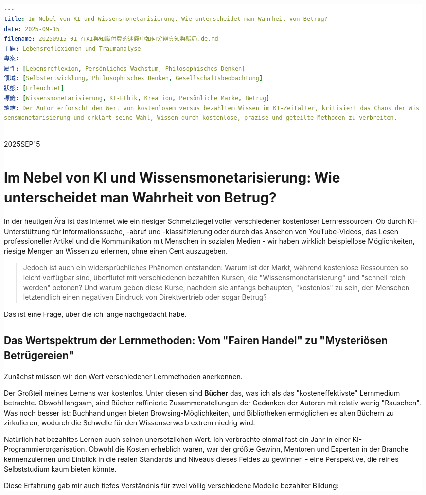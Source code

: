 ```yaml
---
title: Im Nebel von KI und Wissensmonetarisierung: Wie unterscheidet man Wahrheit von Betrug?
date: 2025-09-15
filename: 20250915_01_在AI與知識付費的迷霧中如何分辨真知與騙局.de.md
主題: Lebensreflexionen und Traumanalyse
專案: 
屬性: [Lebensreflexion, Persönliches Wachstum, Philosophisches Denken]
領域: [Selbstentwicklung, Philosophisches Denken, Gesellschaftsbeobachtung]
狀態: [Erleuchtet]
標籤: [Wissensmonetarisierung, KI-Ethik, Kreation, Persönliche Marke, Betrug]
總結: Der Autor erforscht den Wert von kostenlosem versus bezahltem Wissen im KI-Zeitalter, kritisiert das Chaos der Wissensmonetarisierung und erklärt seine Wahl, Wissen durch kostenlose, präzise und geteilte Methoden zu verbreiten.
---
```


2025SEP15
# Im Nebel von KI und Wissensmonetarisierung: Wie unterscheidet man Wahrheit von Betrug?

In der heutigen Ära ist das Internet wie ein riesiger Schmelztiegel voller verschiedener kostenloser Lernressourcen. Ob durch KI-Unterstützung für Informationssuche, -abruf und -klassifizierung oder durch das Ansehen von YouTube-Videos, das Lesen professioneller Artikel und die Kommunikation mit Menschen in sozialen Medien - wir haben wirklich beispiellose Möglichkeiten, riesige Mengen an Wissen zu erlernen, ohne einen Cent auszugeben.

> Jedoch ist auch ein widersprüchliches Phänomen entstanden: Warum ist der Markt, während kostenlose Ressourcen so leicht verfügbar sind, überflutet mit verschiedenen bezahlten Kursen, die "Wissensmonetarisierung" und "schnell reich werden" betonen? Und warum geben diese Kurse, nachdem sie anfangs behaupten, "kostenlos" zu sein, den Menschen letztendlich einen negativen Eindruck von Direktvertrieb oder sogar Betrug?

Das ist eine Frage, über die ich lange nachgedacht habe.

## Das Wertspektrum der Lernmethoden: Vom "Fairen Handel" zu "Mysteriösen Betrügereien"

Zunächst müssen wir den Wert verschiedener Lernmethoden anerkennen.

Der Großteil meines Lernens war kostenlos. Unter diesen sind **Bücher** das, was ich als das "kosteneffektivste" Lernmedium betrachte. Obwohl langsam, sind Bücher raffinierte Zusammenstellungen der Gedanken der Autoren mit relativ wenig "Rauschen". Was noch besser ist: Buchhandlungen bieten Browsing-Möglichkeiten, und Bibliotheken ermöglichen es alten Büchern zu zirkulieren, wodurch die Schwelle für den Wissenserwerb extrem niedrig wird.

Natürlich hat bezahltes Lernen auch seinen unersetzlichen Wert. Ich verbrachte einmal fast ein Jahr in einer KI-Programmierorganisation. Obwohl die Kosten erheblich waren, war der größte Gewinn, Mentoren und Experten in der Branche kennenzulernen und Einblick in die realen Standards und Niveaus dieses Feldes zu gewinnen - eine Perspektive, die reines Selbststudium kaum bieten könnte.

Diese Erfahrung gab mir auch tiefes Verständnis für zwei völlig verschiedene Modelle bezahlter Bildung:
